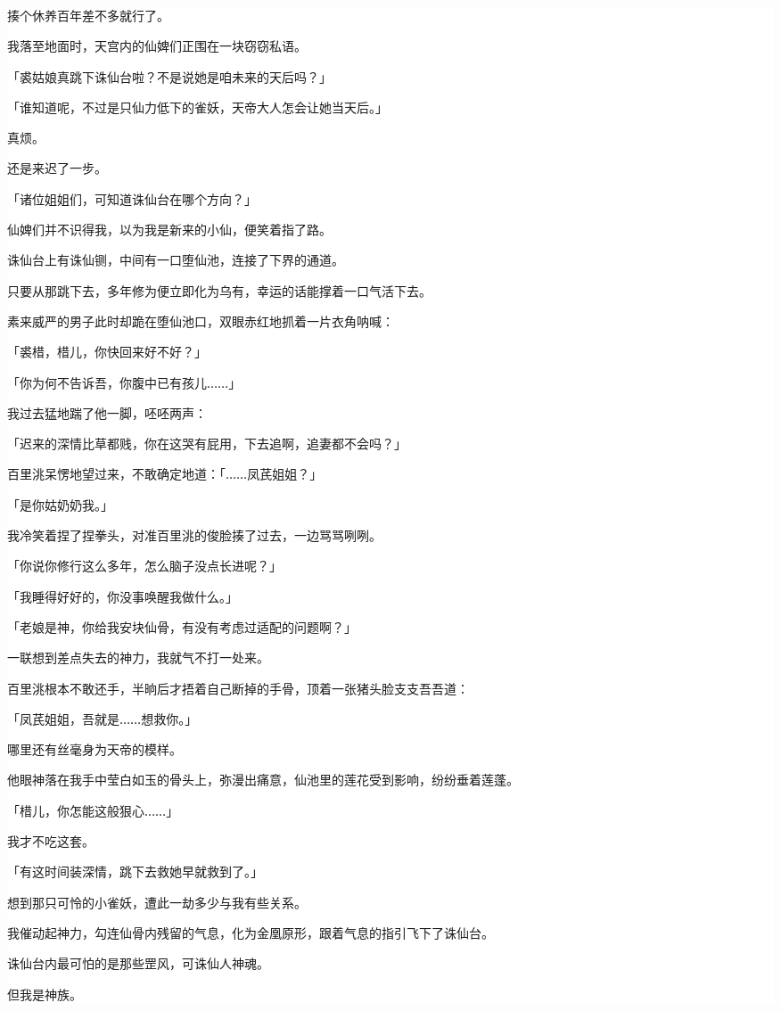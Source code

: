 揍个休养百年差不多就行了。

我落至地面时，天宫内的仙婢们正围在一块窃窃私语。

「裘姑娘真跳下诛仙台啦？不是说她是咱未来的天后吗？」

「谁知道呢，不过是只仙力低下的雀妖，天帝大人怎会让她当天后。」

真烦。

还是来迟了一步。

「诸位姐姐们，可知道诛仙台在哪个方向？」

仙婢们并不识得我，以为我是新来的小仙，便笑着指了路。

诛仙台上有诛仙铡，中间有一口堕仙池，连接了下界的通道。

只要从那跳下去，多年修为便立即化为乌有，幸运的话能撑着一口气活下去。

素来威严的男子此时却跪在堕仙池口，双眼赤红地抓着一片衣角呐喊：

「裘棤，棤儿，你快回来好不好？」

「你为何不告诉吾，你腹中已有孩儿……」

我过去猛地踹了他一脚，呸呸两声：

「迟来的深情比草都贱，你在这哭有屁用，下去追啊，追妻都不会吗？」

百里洮呆愣地望过来，不敢确定地道：「……凤芪姐姐？」

「是你姑奶奶我。」

我冷笑着捏了捏拳头，对准百里洮的俊脸揍了过去，一边骂骂咧咧。

「你说你修行这么多年，怎么脑子没点长进呢？」

「我睡得好好的，你没事唤醒我做什么。」

「老娘是神，你给我安块仙骨，有没有考虑过适配的问题啊？」

一联想到差点失去的神力，我就气不打一处来。

百里洮根本不敢还手，半晌后才捂着自己断掉的手骨，顶着一张猪头脸支支吾吾道：

「凤芪姐姐，吾就是……想救你。」

哪里还有丝毫身为天帝的模样。

他眼神落在我手中莹白如玉的骨头上，弥漫出痛意，仙池里的莲花受到影响，纷纷垂着莲蓬。

「棤儿，你怎能这般狠心……」

我才不吃这套。

「有这时间装深情，跳下去救她早就救到了。」

想到那只可怜的小雀妖，遭此一劫多少与我有些关系。

我催动起神力，勾连仙骨内残留的气息，化为金凰原形，跟着气息的指引飞下了诛仙台。

诛仙台内最可怕的是那些罡风，可诛仙人神魂。

但我是神族。
